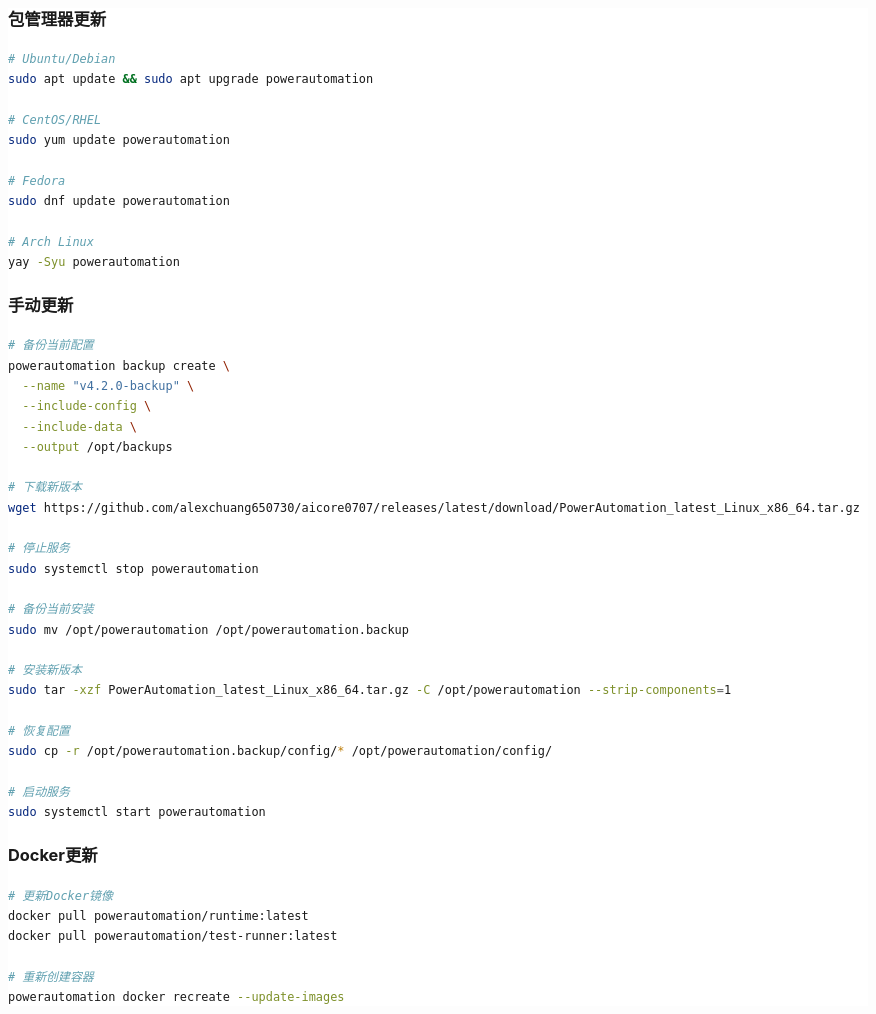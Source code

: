 ### **包管理器更新**
```bash
# Ubuntu/Debian
sudo apt update && sudo apt upgrade powerautomation

# CentOS/RHEL
sudo yum update powerautomation

# Fedora
sudo dnf update powerautomation

# Arch Linux
yay -Syu powerautomation
```

### **手动更新**
```bash
# 备份当前配置
powerautomation backup create \
  --name "v4.2.0-backup" \
  --include-config \
  --include-data \
  --output /opt/backups

# 下载新版本
wget https://github.com/alexchuang650730/aicore0707/releases/latest/download/PowerAutomation_latest_Linux_x86_64.tar.gz

# 停止服务
sudo systemctl stop powerautomation

# 备份当前安装
sudo mv /opt/powerautomation /opt/powerautomation.backup

# 安装新版本
sudo tar -xzf PowerAutomation_latest_Linux_x86_64.tar.gz -C /opt/powerautomation --strip-components=1

# 恢复配置
sudo cp -r /opt/powerautomation.backup/config/* /opt/powerautomation/config/

# 启动服务
sudo systemctl start powerautomation
```

### **Docker更新**
```bash
# 更新Docker镜像
docker pull powerautomation/runtime:latest
docker pull powerautomation/test-runner:latest

# 重新创建容器
powerautomation docker recreate --update-images
```
